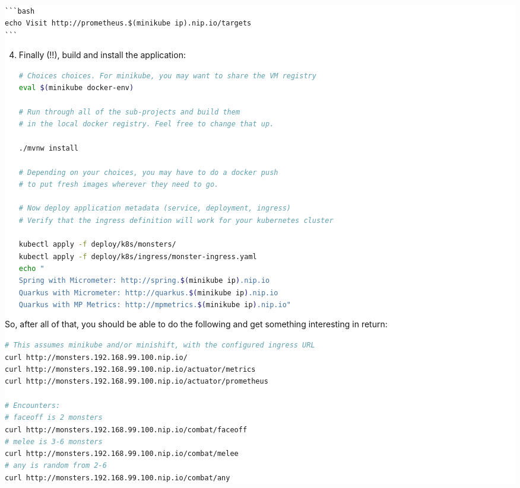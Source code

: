     ```bash
    echo Visit http://prometheus.$(minikube ip).nip.io/targets
    ```

4. Finally (!!), build and install the application:

    ```bash
    # Choices choices. For minikube, you may want to share the VM registry
    eval $(minikube docker-env)

    # Run through all of the sub-projects and build them
    # in the local docker registry. Feel free to change that up.

    ./mvnw install

    # Depending on your choices, you may have to do a docker push
    # to put fresh images wherever they need to go.

    # Now deploy application metadata (service, deployment, ingress)
    # Verify that the ingress definition will work for your kubernetes cluster

    kubectl apply -f deploy/k8s/monsters/
    kubectl apply -f deploy/k8s/ingress/monster-ingress.yaml
    echo "
    Spring with Micrometer: http://spring.$(minikube ip).nip.io
    Quarkus with Micrometer: http://quarkus.$(minikube ip).nip.io
    Quarkus with MP Metrics: http://mpmetrics.$(minikube ip).nip.io"
    ```

So, after all of that, you should be able to do the following and get something interesting in return:

```bash
# This assumes minikube and/or minishift, with the configured ingress URL
curl http://monsters.192.168.99.100.nip.io/
curl http://monsters.192.168.99.100.nip.io/actuator/metrics
curl http://monsters.192.168.99.100.nip.io/actuator/prometheus

# Encounters:
# faceoff is 2 monsters
curl http://monsters.192.168.99.100.nip.io/combat/faceoff
# melee is 3-6 monsters
curl http://monsters.192.168.99.100.nip.io/combat/melee
# any is random from 2-6
curl http://monsters.192.168.99.100.nip.io/combat/any
```
